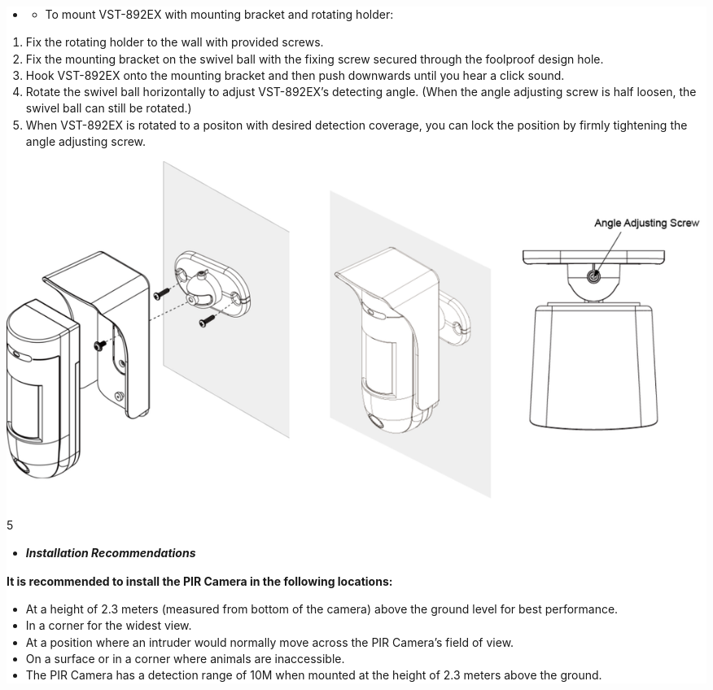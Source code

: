 *
  * To mount VST-892EX with mounting bracket and rotating holder:

1. Fix the rotating holder to the wall with provided screws.
2. Fix the mounting bracket on the swivel ball with the fixing screw secured through the foolproof design hole.
3. Hook VST-892EX onto the mounting bracket and then push downwards until you hear a click sound.
4. Rotate the swivel ball horizontally to adjust VST-892EX’s detecting angle. (When the angle adjusting screw is half loosen, the swivel ball can still be rotated.)
5. When VST-892EX is rotated to a positon with desired detection coverage, you can lock the position by firmly tightening the angle adjusting screw.

![](<.gitbook/assets/6 (79).png>)

5

* _**Installation Recommendations**_

**It is recommended to install the PIR Camera in the following locations:**

* At a height of 2.3 meters (measured from bottom of the camera) above the ground level for best performance.
* In a corner for the widest view.
* At a position where an intruder would normally move across the PIR Camera’s field of view.
* On a surface or in a corner where animals are inaccessible.
* The PIR Camera has a detection range of 10M when mounted at the height of 2.3 meters above the ground.
